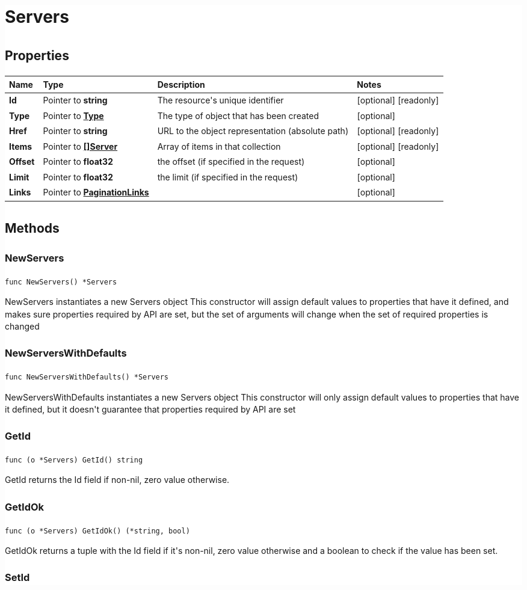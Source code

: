 # Servers

## Properties

| Name | Type | Description | Notes |
| :--- | :--- | :--- | :--- |
| **Id** | Pointer to **string** | The resource's unique identifier | \[optional\] \[readonly\] |
| **Type** | Pointer to [**Type**](type.md) | The type of object that has been created | \[optional\] |
| **Href** | Pointer to **string** | URL to the object representation \(absolute path\) | \[optional\] \[readonly\] |
| **Items** | Pointer to [**\[\]Server**](server.md) | Array of items in that collection | \[optional\] \[readonly\] |
| **Offset** | Pointer to **float32** | the offset \(if specified in the request\) | \[optional\] |
| **Limit** | Pointer to **float32** | the limit \(if specified in the request\) | \[optional\] |
| **Links** | Pointer to [**PaginationLinks**](paginationlinks.md) |  | \[optional\] |

## Methods

### NewServers

`func NewServers() *Servers`

NewServers instantiates a new Servers object This constructor will assign default values to properties that have it defined, and makes sure properties required by API are set, but the set of arguments will change when the set of required properties is changed

### NewServersWithDefaults

`func NewServersWithDefaults() *Servers`

NewServersWithDefaults instantiates a new Servers object This constructor will only assign default values to properties that have it defined, but it doesn't guarantee that properties required by API are set

### GetId

`func (o *Servers) GetId() string`

GetId returns the Id field if non-nil, zero value otherwise.

### GetIdOk

`func (o *Servers) GetIdOk() (*string, bool)`

GetIdOk returns a tuple with the Id field if it's non-nil, zero value otherwise and a boolean to check if the value has been set.

### SetId
